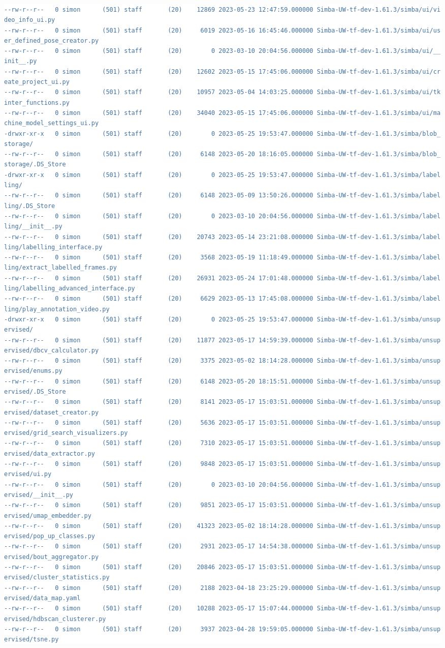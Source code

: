 ```diff
--rw-r--r--   0 simon      (501) staff       (20)    12869 2023-05-23 12:47:59.000000 Simba-UW-tf-dev-1.61.3/simba/ui/video_info_ui.py
--rw-r--r--   0 simon      (501) staff       (20)     6019 2023-05-16 16:45:46.000000 Simba-UW-tf-dev-1.61.3/simba/ui/user_defined_pose_creator.py
--rw-r--r--   0 simon      (501) staff       (20)        0 2023-03-10 20:04:56.000000 Simba-UW-tf-dev-1.61.3/simba/ui/__init__.py
--rw-r--r--   0 simon      (501) staff       (20)    12602 2023-05-15 17:45:06.000000 Simba-UW-tf-dev-1.61.3/simba/ui/create_project_ui.py
--rw-r--r--   0 simon      (501) staff       (20)    10957 2023-05-04 14:03:25.000000 Simba-UW-tf-dev-1.61.3/simba/ui/tkinter_functions.py
--rw-r--r--   0 simon      (501) staff       (20)    34040 2023-05-15 17:45:06.000000 Simba-UW-tf-dev-1.61.3/simba/ui/machine_model_settings_ui.py
-drwxr-xr-x   0 simon      (501) staff       (20)        0 2023-05-25 19:53:47.000000 Simba-UW-tf-dev-1.61.3/simba/blob_storage/
--rw-r--r--   0 simon      (501) staff       (20)     6148 2023-05-20 18:16:05.000000 Simba-UW-tf-dev-1.61.3/simba/blob_storage/.DS_Store
-drwxr-xr-x   0 simon      (501) staff       (20)        0 2023-05-25 19:53:47.000000 Simba-UW-tf-dev-1.61.3/simba/labelling/
--rw-r--r--   0 simon      (501) staff       (20)     6148 2023-05-09 13:50:26.000000 Simba-UW-tf-dev-1.61.3/simba/labelling/.DS_Store
--rw-r--r--   0 simon      (501) staff       (20)        0 2023-03-10 20:04:56.000000 Simba-UW-tf-dev-1.61.3/simba/labelling/__init__.py
--rw-r--r--   0 simon      (501) staff       (20)    20743 2023-05-14 23:21:08.000000 Simba-UW-tf-dev-1.61.3/simba/labelling/labelling_interface.py
--rw-r--r--   0 simon      (501) staff       (20)     3568 2023-05-19 11:18:49.000000 Simba-UW-tf-dev-1.61.3/simba/labelling/extract_labelled_frames.py
--rw-r--r--   0 simon      (501) staff       (20)    26931 2023-05-24 17:01:48.000000 Simba-UW-tf-dev-1.61.3/simba/labelling/labelling_advanced_interface.py
--rw-r--r--   0 simon      (501) staff       (20)     6629 2023-05-13 17:45:08.000000 Simba-UW-tf-dev-1.61.3/simba/labelling/play_annotation_video.py
-drwxr-xr-x   0 simon      (501) staff       (20)        0 2023-05-25 19:53:47.000000 Simba-UW-tf-dev-1.61.3/simba/unsupervised/
--rw-r--r--   0 simon      (501) staff       (20)    11877 2023-05-17 14:59:39.000000 Simba-UW-tf-dev-1.61.3/simba/unsupervised/dbcv_calculator.py
--rw-r--r--   0 simon      (501) staff       (20)     3375 2023-05-02 18:14:28.000000 Simba-UW-tf-dev-1.61.3/simba/unsupervised/enums.py
--rw-r--r--   0 simon      (501) staff       (20)     6148 2023-05-20 18:15:51.000000 Simba-UW-tf-dev-1.61.3/simba/unsupervised/.DS_Store
--rw-r--r--   0 simon      (501) staff       (20)     8141 2023-05-17 15:03:51.000000 Simba-UW-tf-dev-1.61.3/simba/unsupervised/dataset_creator.py
--rw-r--r--   0 simon      (501) staff       (20)     5636 2023-05-17 15:03:51.000000 Simba-UW-tf-dev-1.61.3/simba/unsupervised/grid_search_visualizers.py
--rw-r--r--   0 simon      (501) staff       (20)     7310 2023-05-17 15:03:51.000000 Simba-UW-tf-dev-1.61.3/simba/unsupervised/data_extractor.py
--rw-r--r--   0 simon      (501) staff       (20)     9848 2023-05-17 15:03:51.000000 Simba-UW-tf-dev-1.61.3/simba/unsupervised/ui.py
--rw-r--r--   0 simon      (501) staff       (20)        0 2023-03-10 20:04:56.000000 Simba-UW-tf-dev-1.61.3/simba/unsupervised/__init__.py
--rw-r--r--   0 simon      (501) staff       (20)     9851 2023-05-17 15:03:51.000000 Simba-UW-tf-dev-1.61.3/simba/unsupervised/umap_embedder.py
--rw-r--r--   0 simon      (501) staff       (20)    41323 2023-05-02 18:14:28.000000 Simba-UW-tf-dev-1.61.3/simba/unsupervised/pop_up_classes.py
--rw-r--r--   0 simon      (501) staff       (20)     2931 2023-05-17 14:54:38.000000 Simba-UW-tf-dev-1.61.3/simba/unsupervised/bout_aggregator.py
--rw-r--r--   0 simon      (501) staff       (20)    20846 2023-05-17 15:03:51.000000 Simba-UW-tf-dev-1.61.3/simba/unsupervised/cluster_statistics.py
--rw-r--r--   0 simon      (501) staff       (20)     2188 2023-04-18 23:25:29.000000 Simba-UW-tf-dev-1.61.3/simba/unsupervised/data_map.yaml
--rw-r--r--   0 simon      (501) staff       (20)    10288 2023-05-17 15:07:44.000000 Simba-UW-tf-dev-1.61.3/simba/unsupervised/hdbscan_clusterer.py
--rw-r--r--   0 simon      (501) staff       (20)     3937 2023-04-28 19:59:05.000000 Simba-UW-tf-dev-1.61.3/simba/unsupervised/tsne.py
```